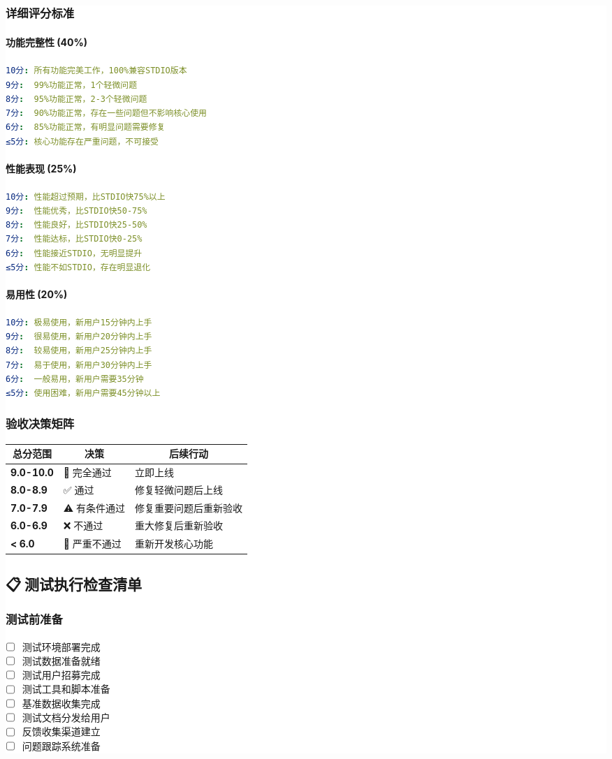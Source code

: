 ### 详细评分标准

#### 功能完整性 (40%)
```yaml
10分: 所有功能完美工作，100%兼容STDIO版本
9分:  99%功能正常，1个轻微问题
8分:  95%功能正常，2-3个轻微问题
7分:  90%功能正常，存在一些问题但不影响核心使用
6分:  85%功能正常，有明显问题需要修复
≤5分: 核心功能存在严重问题，不可接受
```

#### 性能表现 (25%)
```yaml
10分: 性能超过预期，比STDIO快75%以上
9分:  性能优秀，比STDIO快50-75%
8分:  性能良好，比STDIO快25-50%
7分:  性能达标，比STDIO快0-25%
6分:  性能接近STDIO，无明显提升
≤5分: 性能不如STDIO，存在明显退化
```

#### 易用性 (20%)
```yaml
10分: 极易使用，新用户15分钟内上手
9分:  很易使用，新用户20分钟内上手
8分:  较易使用，新用户25分钟内上手
7分:  易于使用，新用户30分钟内上手
6分:  一般易用，新用户需要35分钟
≤5分: 使用困难，新用户需要45分钟以上
```

### 验收决策矩阵

| 总分范围 | 决策 | 后续行动 |
|---------|------|----------|
| **9.0-10.0** | 🎉 完全通过 | 立即上线 |
| **8.0-8.9** | ✅ 通过 | 修复轻微问题后上线 |
| **7.0-7.9** | ⚠️ 有条件通过 | 修复重要问题后重新验收 |
| **6.0-6.9** | ❌ 不通过 | 重大修复后重新验收 |
| **< 6.0** | 🛑 严重不通过 | 重新开发核心功能 |

## 📋 测试执行检查清单

### 测试前准备
- [ ] 测试环境部署完成
- [ ] 测试数据准备就绪
- [ ] 测试用户招募完成
- [ ] 测试工具和脚本准备
- [ ] 基准数据收集完成
- [ ] 测试文档分发给用户
- [ ] 反馈收集渠道建立
- [ ] 问题跟踪系统准备
